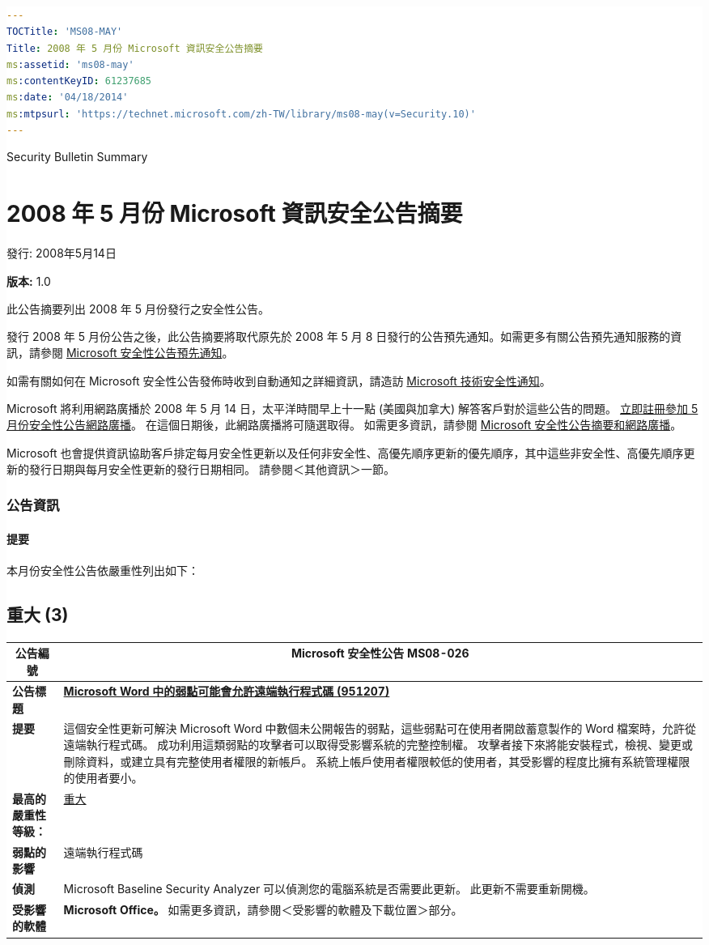 ```yaml
---
TOCTitle: 'MS08-MAY'
Title: 2008 年 5 月份 Microsoft 資訊安全公告摘要
ms:assetid: 'ms08-may'
ms:contentKeyID: 61237685
ms:date: '04/18/2014'
ms:mtpsurl: 'https://technet.microsoft.com/zh-TW/library/ms08-may(v=Security.10)'
---
```


Security Bulletin Summary

2008 年 5 月份 Microsoft 資訊安全公告摘要
=========================================

發行: 2008年5月14日

**版本:** 1.0

此公告摘要列出 2008 年 5 月份發行之安全性公告。

發行 2008 年 5 月份公告之後，此公告摘要將取代原先於 2008 年 5 月 8 日發行的公告預先通知。如需更多有關公告預先通知服務的資訊，請參閱 [Microsoft 安全性公告預先通知](http://technet.microsoft.com/security/bulletin/advance)。

如需有關如何在 Microsoft 安全性公告發佈時收到自動通知之詳細資訊，請造訪 [Microsoft 技術安全性通知](http://go.microsoft.com/fwlink/?linkid=21163)。

Microsoft 將利用網路廣播於 2008 年 5 月 14 日，太平洋時間早上十一點 (美國與加拿大) 解答客戶對於這些公告的問題。 [立即註冊參加 5 月份安全性公告網路廣播](http://msevents.microsoft.com/cui/webcasteventdetails.aspx?eventid=1032357221&eventcategory=4&culture=en-us&countrycode=us)。 在這個日期後，此網路廣播將可隨選取得。 如需更多資訊，請參閱 [Microsoft 安全性公告摘要和網路廣播](http://www.microsoft.com/taiwan/security/bulletins/default.mspx)。

Microsoft 也會提供資訊協助客戶排定每月安全性更新以及任何非安全性、高優先順序更新的優先順序，其中這些非安全性、高優先順序更新的發行日期與每月安全性更新的發行日期相同。 請參閱＜其他資訊＞一節。

### 公告資訊

#### 提要

本月份安全性公告依嚴重性列出如下：

重大 (3)
--------

<span></span>

| 公告編號               | Microsoft 安全性公告 MS08-026                                                                                                                                                                                                                                                                                                                                 |
|------------------------|---------------------------------------------------------------------------------------------------------------------------------------------------------------------------------------------------------------------------------------------------------------------------------------------------------------------------------------------------------------|
| **公告標題**           | [**Microsoft Word 中的弱點可能會允許遠端執行程式碼 (951207)**](http://technet.microsoft.com/security/bulletin/ms08-026)                                                                                                                                                                                                                                       |
| **提要**               | 這個安全性更新可解決 Microsoft Word 中數個未公開報告的弱點，這些弱點可在使用者開啟蓄意製作的 Word 檔案時，允許從遠端執行程式碼。 成功利用這類弱點的攻擊者可以取得受影響系統的完整控制權。 攻擊者接下來將能安裝程式，檢視、變更或刪除資料，或建立具有完整使用者權限的新帳戶。 系統上帳戶使用者權限較低的使用者，其受影響的程度比擁有系統管理權限的使用者要小。 |
| **最高的嚴重性等級：** | [重大](http://technet.microsoft.com/security/bulletin/rating)                                                                                                                                                                                                                                                                                                 |
| **弱點的影響**         | 遠端執行程式碼                                                                                                                                                                                                                                                                                                                                                |
| **偵測**               | Microsoft Baseline Security Analyzer 可以偵測您的電腦系統是否需要此更新。 此更新不需要重新開機。                                                                                                                                                                                                                                                              |
| **受影響的軟體**       | **Microsoft Office。** 如需更多資訊，請參閱＜受影響的軟體及下載位置＞部分。                                                                                                                                                                                                                                                                                   |
